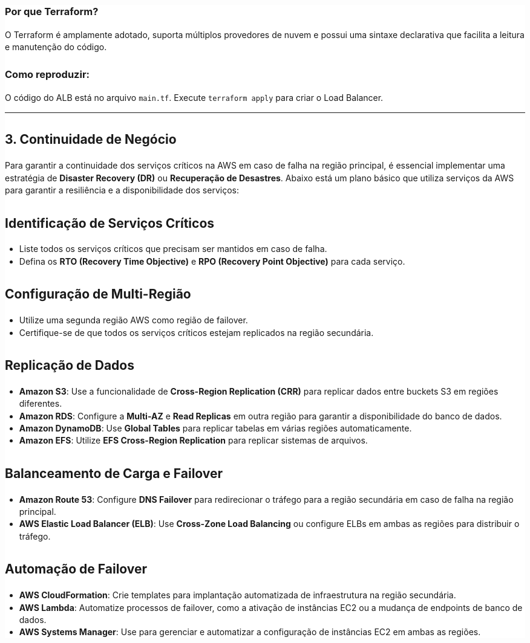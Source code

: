 ### Por que Terraform?
O Terraform é amplamente adotado, suporta múltiplos provedores de nuvem e possui uma sintaxe declarativa que facilita a leitura e manutenção do código.

### Como reproduzir:
O código do ALB está no arquivo `main.tf`. Execute `terraform apply` para criar o Load Balancer.

---
## 3. Continuidade de Negócio
Para garantir a continuidade dos serviços críticos na AWS em caso de falha na região principal, é essencial implementar uma estratégia de **Disaster Recovery (DR)** ou **Recuperação de Desastres**. Abaixo está um plano básico que utiliza serviços da AWS para garantir a resiliência e a disponibilidade dos serviços:

## Identificação de Serviços Críticos
- Liste todos os serviços críticos que precisam ser mantidos em caso de falha.
- Defina os **RTO (Recovery Time Objective)** e **RPO (Recovery Point Objective)** para cada serviço.

## Configuração de Multi-Região
- Utilize uma segunda região AWS como região de failover.
- Certifique-se de que todos os serviços críticos estejam replicados na região secundária.

## Replicação de Dados
- **Amazon S3**: Use a funcionalidade de **Cross-Region Replication (CRR)** para replicar dados entre buckets S3 em regiões diferentes.
- **Amazon RDS**: Configure a **Multi-AZ** e **Read Replicas** em outra região para garantir a disponibilidade do banco de dados.
- **Amazon DynamoDB**: Use **Global Tables** para replicar tabelas em várias regiões automaticamente.
- **Amazon EFS**: Utilize **EFS Cross-Region Replication** para replicar sistemas de arquivos.

## Balanceamento de Carga e Failover
- **Amazon Route 53**: Configure **DNS Failover** para redirecionar o tráfego para a região secundária em caso de falha na região principal.
- **AWS Elastic Load Balancer (ELB)**: Use **Cross-Zone Load Balancing** ou configure ELBs em ambas as regiões para distribuir o tráfego.

## Automação de Failover
- **AWS CloudFormation**: Crie templates para implantação automatizada de infraestrutura na região secundária.
- **AWS Lambda**: Automatize processos de failover, como a ativação de instâncias EC2 ou a mudança de endpoints de banco de dados.
- **AWS Systems Manager**: Use para gerenciar e automatizar a configuração de instâncias EC2 em ambas as regiões.
